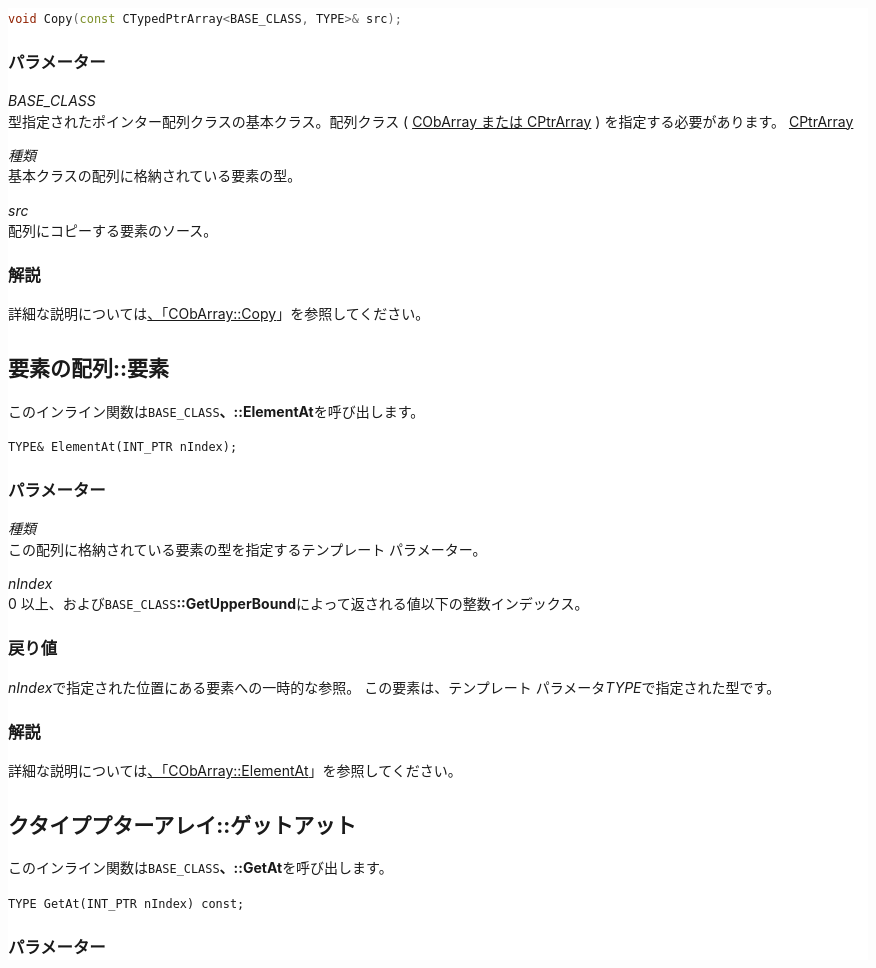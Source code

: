```cpp
void Copy(const CTypedPtrArray<BASE_CLASS, TYPE>& src);
```

### <a name="parameters"></a>パラメーター

*BASE_CLASS*<br/>
型指定されたポインター配列クラスの基本クラス。配列クラス ( [CObArray または CPtrArray](../../mfc/reference/cobarray-class.md) ) を指定する必要があります。 [CPtrArray](../../mfc/reference/cptrarray-class.md)

*種類*<br/>
基本クラスの配列に格納されている要素の型。

*src*<br/>
配列にコピーする要素のソース。

### <a name="remarks"></a>解説

詳細な説明については[、「CObArray::Copy](../../mfc/reference/cobarray-class.md#copy)」を参照してください。

## <a name="ctypedptrarrayelementat"></a><a name="elementat"></a>要素の配列::要素

このインライン関数は`BASE_CLASS`**、::ElementAt**を呼び出します。

```
TYPE& ElementAt(INT_PTR nIndex);
```

### <a name="parameters"></a>パラメーター

*種類*<br/>
この配列に格納されている要素の型を指定するテンプレート パラメーター。

*nIndex*<br/>
0 以上、および`BASE_CLASS`**::GetUpperBound**によって返される値以下の整数インデックス。

### <a name="return-value"></a>戻り値

*nIndex*で指定された位置にある要素への一時的な参照。 この要素は、テンプレート パラメータ*TYPE*で指定された型です。

### <a name="remarks"></a>解説

詳細な説明については[、「CObArray::ElementAt](../../mfc/reference/cobarray-class.md#elementat)」を参照してください。

## <a name="ctypedptrarraygetat"></a><a name="getat"></a>クタイププターアレイ::ゲットアット

このインライン関数は`BASE_CLASS`**、::GetAt**を呼び出します。

```
TYPE GetAt(INT_PTR nIndex) const;
```

### <a name="parameters"></a>パラメーター
